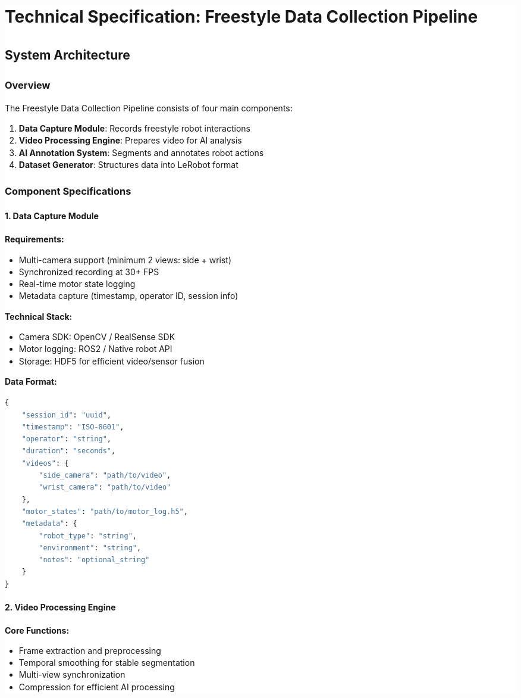 # Technical Specification: Freestyle Data Collection Pipeline

## System Architecture

### Overview

The Freestyle Data Collection Pipeline consists of four main components:

1. **Data Capture Module**: Records freestyle robot interactions
2. **Video Processing Engine**: Prepares video for AI analysis
3. **AI Annotation System**: Segments and annotates robot actions
4. **Dataset Generator**: Structures data into LeRobot format

### Component Specifications

#### 1. Data Capture Module

**Requirements:**
- Multi-camera support (minimum 2 views: side + wrist)
- Synchronized recording at 30+ FPS
- Real-time motor state logging
- Metadata capture (timestamp, operator ID, session info)

**Technical Stack:**
- Camera SDK: OpenCV / RealSense SDK
- Motor logging: ROS2 / Native robot API
- Storage: HDF5 for efficient video/sensor fusion

**Data Format:**
```python
{
    "session_id": "uuid",
    "timestamp": "ISO-8601",
    "operator": "string",
    "duration": "seconds",
    "videos": {
        "side_camera": "path/to/video",
        "wrist_camera": "path/to/video"
    },
    "motor_states": "path/to/motor_log.h5",
    "metadata": {
        "robot_type": "string",
        "environment": "string",
        "notes": "optional_string"
    }
}
```

#### 2. Video Processing Engine

**Core Functions:**
- Frame extraction and preprocessing
- Temporal smoothing for stable segmentation
- Multi-view synchronization
- Compression for efficient AI processing
